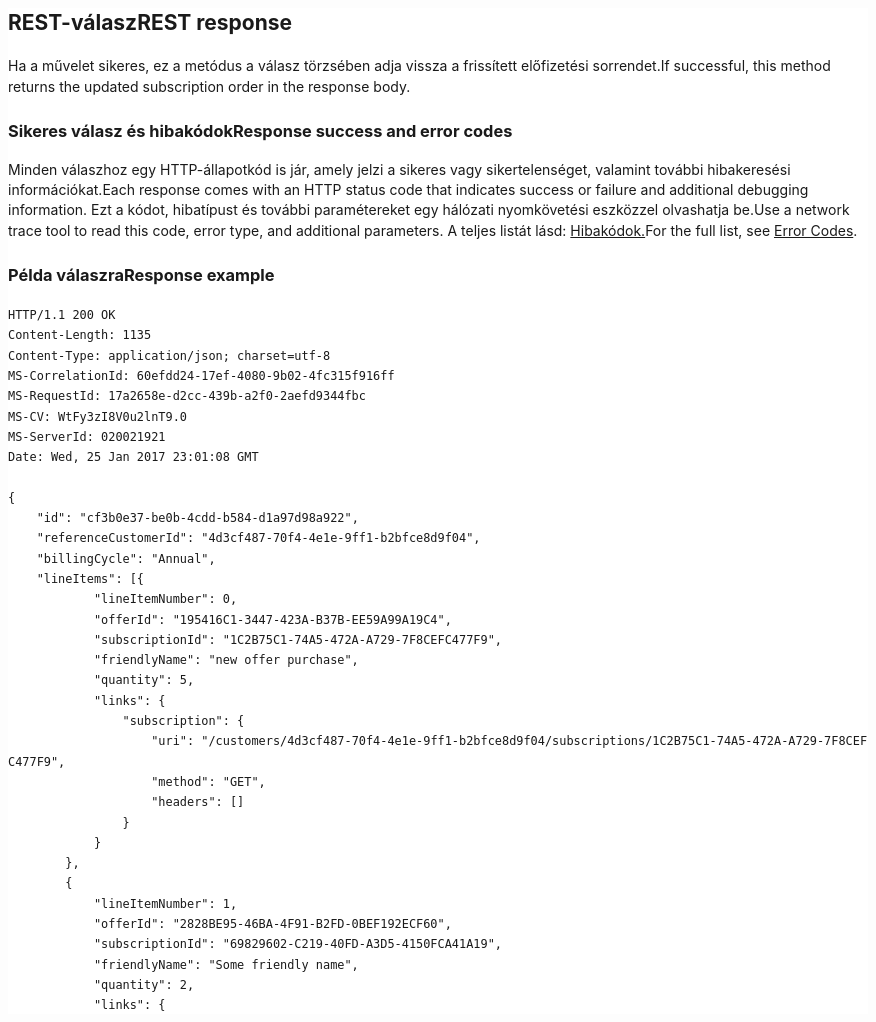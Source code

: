 ## <a name="rest-response"></a><span data-ttu-id="fe40c-215">REST-válasz</span><span class="sxs-lookup"><span data-stu-id="fe40c-215">REST response</span></span>

<span data-ttu-id="fe40c-216">Ha a művelet sikeres, ez a metódus a válasz törzsében adja vissza a frissített előfizetési sorrendet.</span><span class="sxs-lookup"><span data-stu-id="fe40c-216">If successful, this method returns the updated subscription order in the response body.</span></span>

### <a name="response-success-and-error-codes"></a><span data-ttu-id="fe40c-217">Sikeres válasz és hibakódok</span><span class="sxs-lookup"><span data-stu-id="fe40c-217">Response success and error codes</span></span>

<span data-ttu-id="fe40c-218">Minden válaszhoz egy HTTP-állapotkód is jár, amely jelzi a sikeres vagy sikertelenséget, valamint további hibakeresési információkat.</span><span class="sxs-lookup"><span data-stu-id="fe40c-218">Each response comes with an HTTP status code that indicates success or failure and additional debugging information.</span></span> <span data-ttu-id="fe40c-219">Ezt a kódot, hibatípust és további paramétereket egy hálózati nyomkövetési eszközzel olvashatja be.</span><span class="sxs-lookup"><span data-stu-id="fe40c-219">Use a network trace tool to read this code, error type, and additional parameters.</span></span> <span data-ttu-id="fe40c-220">A teljes listát lásd: [Hibakódok.](error-codes.md)</span><span class="sxs-lookup"><span data-stu-id="fe40c-220">For the full list, see [Error Codes](error-codes.md).</span></span>

### <a name="response-example"></a><span data-ttu-id="fe40c-221">Példa válaszra</span><span class="sxs-lookup"><span data-stu-id="fe40c-221">Response example</span></span>

```http
HTTP/1.1 200 OK
Content-Length: 1135
Content-Type: application/json; charset=utf-8
MS-CorrelationId: 60efdd24-17ef-4080-9b02-4fc315f916ff
MS-RequestId: 17a2658e-d2cc-439b-a2f0-2aefd9344fbc
MS-CV: WtFy3zI8V0u2lnT9.0
MS-ServerId: 020021921
Date: Wed, 25 Jan 2017 23:01:08 GMT

{
    "id": "cf3b0e37-be0b-4cdd-b584-d1a97d98a922",
    "referenceCustomerId": "4d3cf487-70f4-4e1e-9ff1-b2bfce8d9f04",
    "billingCycle": "Annual",
    "lineItems": [{
            "lineItemNumber": 0,
            "offerId": "195416C1-3447-423A-B37B-EE59A99A19C4",
            "subscriptionId": "1C2B75C1-74A5-472A-A729-7F8CEFC477F9",
            "friendlyName": "new offer purchase",
            "quantity": 5,
            "links": {
                "subscription": {
                    "uri": "/customers/4d3cf487-70f4-4e1e-9ff1-b2bfce8d9f04/subscriptions/1C2B75C1-74A5-472A-A729-7F8CEFC477F9",
                    "method": "GET",
                    "headers": []
                }
            }
        },
        {
            "lineItemNumber": 1,
            "offerId": "2828BE95-46BA-4F91-B2FD-0BEF192ECF60",
            "subscriptionId": "69829602-C219-40FD-A3D5-4150FCA41A19",
            "friendlyName": "Some friendly name",
            "quantity": 2,
            "links": {
```